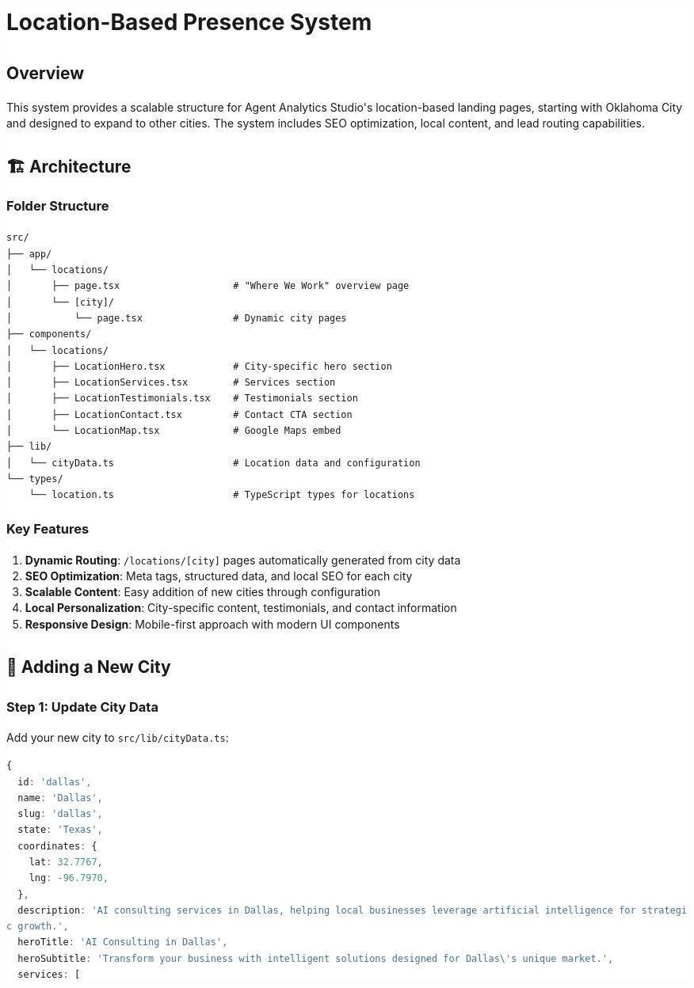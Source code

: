 # Location-Based Presence System

## Overview

This system provides a scalable structure for Agent Analytics Studio's location-based landing pages, starting with Oklahoma City and designed to expand to other cities. The system includes SEO optimization, local content, and lead routing capabilities.

## 🏗️ Architecture

### Folder Structure

```
src/
├── app/
│   └── locations/
│       ├── page.tsx                    # "Where We Work" overview page
│       └── [city]/
│           └── page.tsx                # Dynamic city pages
├── components/
│   └── locations/
│       ├── LocationHero.tsx            # City-specific hero section
│       ├── LocationServices.tsx        # Services section
│       ├── LocationTestimonials.tsx    # Testimonials section
│       ├── LocationContact.tsx         # Contact CTA section
│       └── LocationMap.tsx             # Google Maps embed
├── lib/
│   └── cityData.ts                     # Location data and configuration
└── types/
    └── location.ts                     # TypeScript types for locations
```

### Key Features

1. **Dynamic Routing**: `/locations/[city]` pages automatically generated from city data
2. **SEO Optimization**: Meta tags, structured data, and local SEO for each city
3. **Scalable Content**: Easy addition of new cities through configuration
4. **Local Personalization**: City-specific content, testimonials, and contact information
5. **Responsive Design**: Mobile-first approach with modern UI components

## 🚀 Adding a New City

### Step 1: Update City Data

Add your new city to `src/lib/cityData.ts`:

```typescript
{
  id: 'dallas',
  name: 'Dallas',
  slug: 'dallas',
  state: 'Texas',
  coordinates: {
    lat: 32.7767,
    lng: -96.7970,
  },
  description: 'AI consulting services in Dallas, helping local businesses leverage artificial intelligence for strategic growth.',
  heroTitle: 'AI Consulting in Dallas',
  heroSubtitle: 'Transform your business with intelligent solutions designed for Dallas\'s unique market.',
  services: [
```